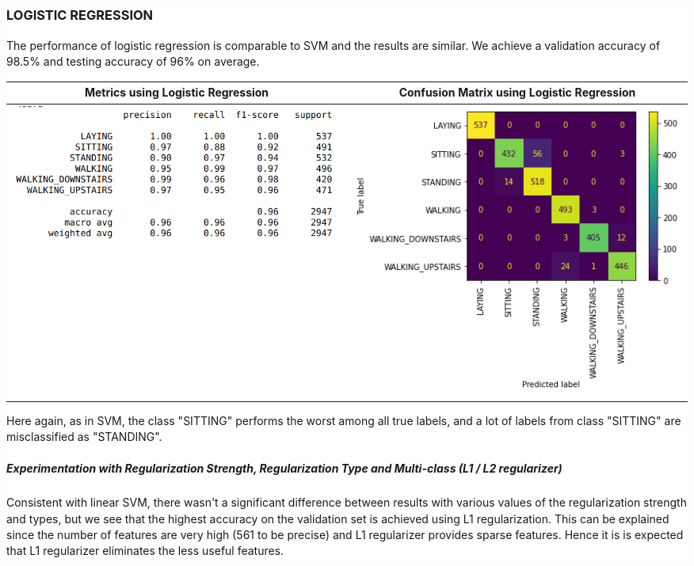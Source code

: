 ### LOGISTIC REGRESSION

The performance of logistic regression is comparable to SVM and the results are similar. We achieve a validation accuracy of 98.5% and testing accuracy of 96% on average.


Metrics using Logistic Regression             |  Confusion Matrix using Logistic Regression 
:-------------------------:|:-------------------------:
<img src="images/supervised/lreg_metrics.png" width="420"/>   |  <img src="images/supervised/lreg_confusion_matrix.png" width="420"/>

Here again, as in SVM, the class "SITTING" performs the worst among all true labels, and a lot of labels from class "SITTING" are misclassified as "STANDING".

##### Experimentation with Regularization Strength, Regularization Type and Multi-class (L1 / L2 regularizer)

Consistent with linear SVM, there wasn't a significant difference between results with various values of the regularization strength and types, but we see that the highest accuracy on the validation set is achieved using L1 regularization. This can be explained since the number of features are very high (561 to be precise) and L1 regularizer provides sparse features. Hence it is is expected that L1 regularizer eliminates the less useful features.

